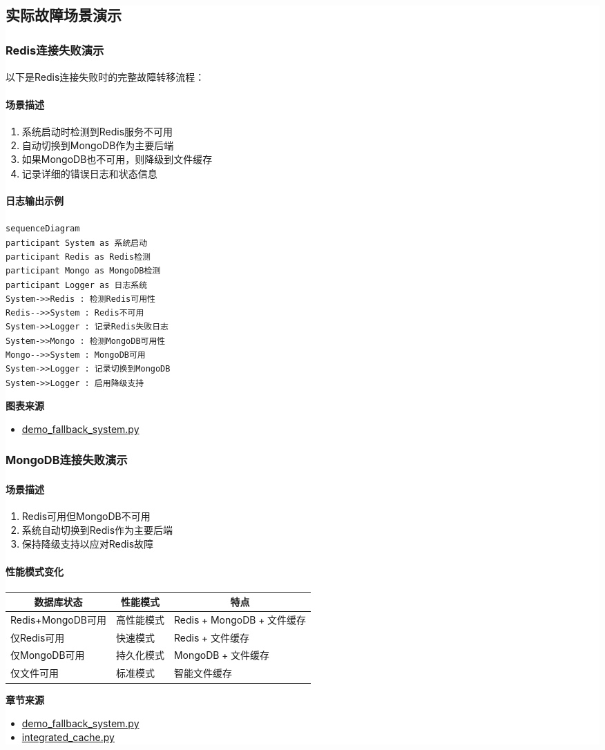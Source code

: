## 实际故障场景演示

### Redis连接失败演示

以下是Redis连接失败时的完整故障转移流程：

#### 场景描述
1. 系统启动时检测到Redis服务不可用
2. 自动切换到MongoDB作为主要后端
3. 如果MongoDB也不可用，则降级到文件缓存
4. 记录详细的错误日志和状态信息

#### 日志输出示例

```mermaid
sequenceDiagram
participant System as 系统启动
participant Redis as Redis检测
participant Mongo as MongoDB检测
participant Logger as 日志系统
System->>Redis : 检测Redis可用性
Redis-->>System : Redis不可用
System->>Logger : 记录Redis失败日志
System->>Mongo : 检测MongoDB可用性
Mongo-->>System : MongoDB可用
System->>Logger : 记录切换到MongoDB
System->>Logger : 启用降级支持
```

**图表来源**
- [demo_fallback_system.py](file://tests/demo_fallback_system.py#L80-L120)

### MongoDB连接失败演示

#### 场景描述
1. Redis可用但MongoDB不可用
2. 系统自动切换到Redis作为主要后端
3. 保持降级支持以应对Redis故障

#### 性能模式变化

| 数据库状态 | 性能模式 | 特点 |
|-----------|---------|------|
| Redis+MongoDB可用 | 高性能模式 | Redis + MongoDB + 文件缓存 |
| 仅Redis可用 | 快速模式 | Redis + 文件缓存 |
| 仅MongoDB可用 | 持久化模式 | MongoDB + 文件缓存 |
| 仅文件可用 | 标准模式 | 智能文件缓存 |

**章节来源**
- [demo_fallback_system.py](file://tests/demo_fallback_system.py#L80-L150)
- [integrated_cache.py](file://tradingagents/dataflows/integrated_cache.py#L226-L268)
